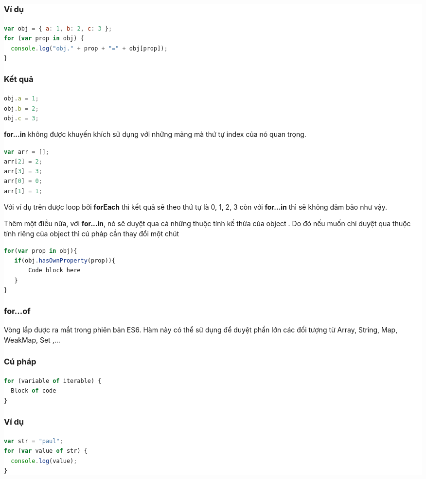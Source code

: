 <h3>Ví dụ</h3>

```js
var obj = { a: 1, b: 2, c: 3 };
for (var prop in obj) {
  console.log("obj." + prop + "=" + obj[prop]);
}
```

<h3>Kết quả</h3>

```js
obj.a = 1;
obj.b = 2;
obj.c = 3;
```

**for...in** không được khuyến khích sử dụng với những mảng mà thứ tự index của nó quan trọng.

```js
var arr = [];
arr[2] = 2;
arr[3] = 3;
arr[0] = 0;
arr[1] = 1;
```

Với ví dụ trên được loop bởi **forEach** thì kết quả sẽ theo thứ tự là 0, 1, 2, 3 còn với **for...in** thì sẽ không đảm bảo như vậy.

Thêm một điều nữa, với **for...in**, nó sẽ duyệt qua cả những thuộc tính kế thừa của object . Do đó nếu muốn chỉ duyệt qua thuộc tính riêng của object thì cú pháp cần thay đổi một chút

```js
for(var prop in obj){
   if(obj.hasOwnProperty(prop)){
       Code block here
   }
}
```

### for...of

Vòng lắp được ra mắt trong phiên bản ES6. Hàm này có thể sử dụng để duyệt phần lớn các đối tượng từ Array, String, Map, WeakMap, Set ,...

<h3>Cú pháp</h3>

```js
for (variable of iterable) {
  Block of code
}

```

<h3>Ví dụ</h3>

```js
var str = "paul";
for (var value of str) {
  console.log(value);
}
```

